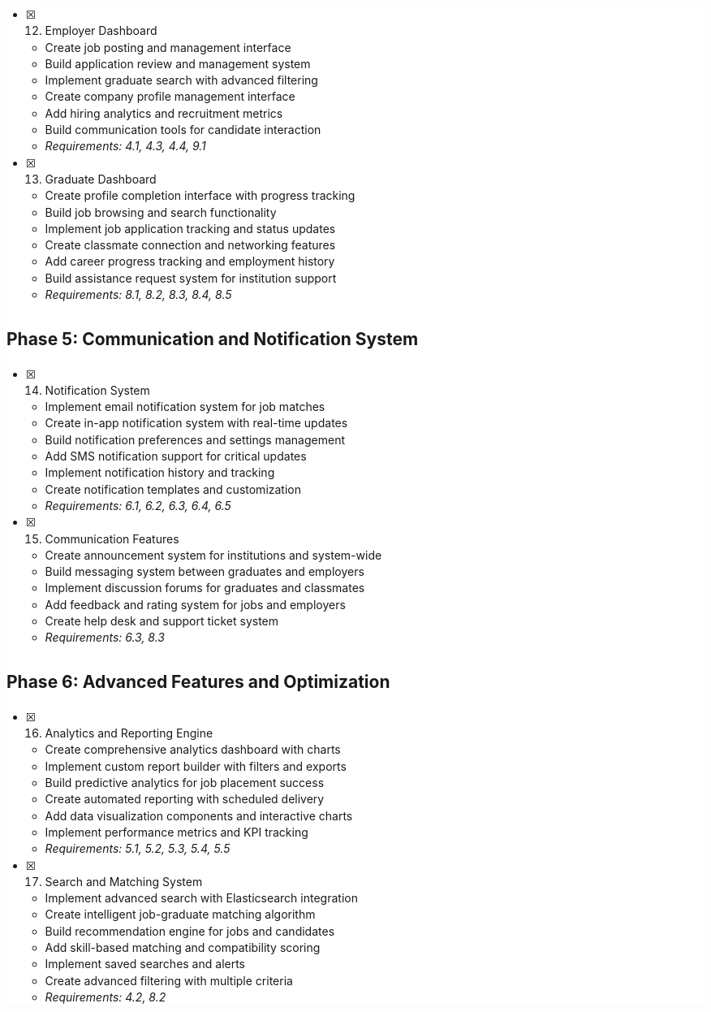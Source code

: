 - [x] 12. Employer Dashboard
  - Create job posting and management interface
  - Build application review and management system
  - Implement graduate search with advanced filtering
  - Create company profile management interface
  - Add hiring analytics and recruitment metrics
  - Build communication tools for candidate interaction
  - _Requirements: 4.1, 4.3, 4.4, 9.1_

- [x] 13. Graduate Dashboard
  - Create profile completion interface with progress tracking
  - Build job browsing and search functionality
  - Implement job application tracking and status updates
  - Create classmate connection and networking features
  - Add career progress tracking and employment history
  - Build assistance request system for institution support
  - _Requirements: 8.1, 8.2, 8.3, 8.4, 8.5_

## Phase 5: Communication and Notification System

- [x] 14. Notification System
  - Implement email notification system for job matches
  - Create in-app notification system with real-time updates
  - Build notification preferences and settings management
  - Add SMS notification support for critical updates
  - Implement notification history and tracking
  - Create notification templates and customization
  - _Requirements: 6.1, 6.2, 6.3, 6.4, 6.5_

- [x] 15. Communication Features
  - Create announcement system for institutions and system-wide
  - Build messaging system between graduates and employers
  - Implement discussion forums for graduates and classmates
  - Add feedback and rating system for jobs and employers
  - Create help desk and support ticket system
  - _Requirements: 6.3, 8.3_

## Phase 6: Advanced Features and Optimization

- [x] 16. Analytics and Reporting Engine
  - Create comprehensive analytics dashboard with charts
  - Implement custom report builder with filters and exports
  - Build predictive analytics for job placement success
  - Create automated reporting with scheduled delivery
  - Add data visualization components and interactive charts
  - Implement performance metrics and KPI tracking
  - _Requirements: 5.1, 5.2, 5.3, 5.4, 5.5_

- [x] 17. Search and Matching System
  - Implement advanced search with Elasticsearch integration
  - Create intelligent job-graduate matching algorithm
  - Build recommendation engine for jobs and candidates
  - Add skill-based matching and compatibility scoring
  - Implement saved searches and alerts
  - Create advanced filtering with multiple criteria
  - _Requirements: 4.2, 8.2_
